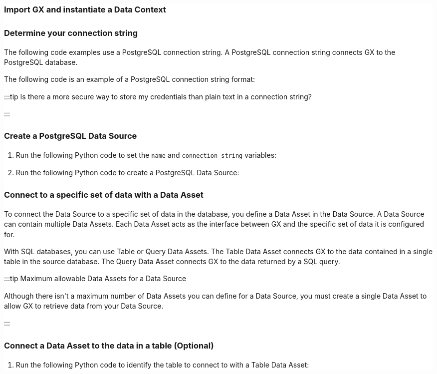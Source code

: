 </Prerequisites> 

### Import GX and instantiate a Data Context

<ImportGxAndInstantiateADataContext />

### Determine your connection string

The following code examples use a PostgreSQL connection string. A PostgreSQL connection string connects GX to the PostgreSQL database.

The following code is an example of a PostgreSQL connection string format:

```python name="tests/integration/docusaurus/connecting_to_your_data/fluent_datasources/how_to_connect_to_postgreql_data.py connection_string"
```

:::tip Is there a more secure way to store my credentials than plain text in a connection string?

<PostgreSqlConfigureCredentialsInConfigVariablesYml />

:::

### Create a PostgreSQL Data Source

1. Run the following Python code to set the `name` and `connection_string` variables:

    ```python name="tests/integration/docusaurus/connecting_to_your_data/fluent_datasources/how_to_connect_to_postgresql_data.py connection_string2"
    ```

2. Run the following Python code to create a PostgreSQL Data Source:

    ```python name="tests/integration/docusaurus/connecting_to_your_data/fluent_datasources/how_to_connect_to_postgresql_data.py add_postgres"
    ```

### Connect to a specific set of data with a Data Asset

To connect the Data Source to a specific set of data in the database, you define a Data Asset in the Data Source. A Data Source can contain multiple Data Assets. Each Data Asset acts as the interface between GX and the specific set of data it is configured for.

With SQL databases, you can use Table or Query Data Assets. The Table Data Asset connects GX to the data contained in a single table in the source database. The Query Data Asset connects GX to the data returned by a SQL query.

:::tip Maximum allowable Data Assets for a Data Source

Although there isn't a maximum number of Data Assets you can define for a Data Source, you must create a single Data Asset to allow GX to retrieve data from your Data Source.

:::

### Connect a Data Asset to the data in a table (Optional)

1. Run the following Python code to identify the table to connect to with a Table Data Asset:

    ```python name="tests/integration/docusaurus/connecting_to_your_data/fluent_datasources/how_to_connect_to_postgresql_data.py asset_name"
    ```
